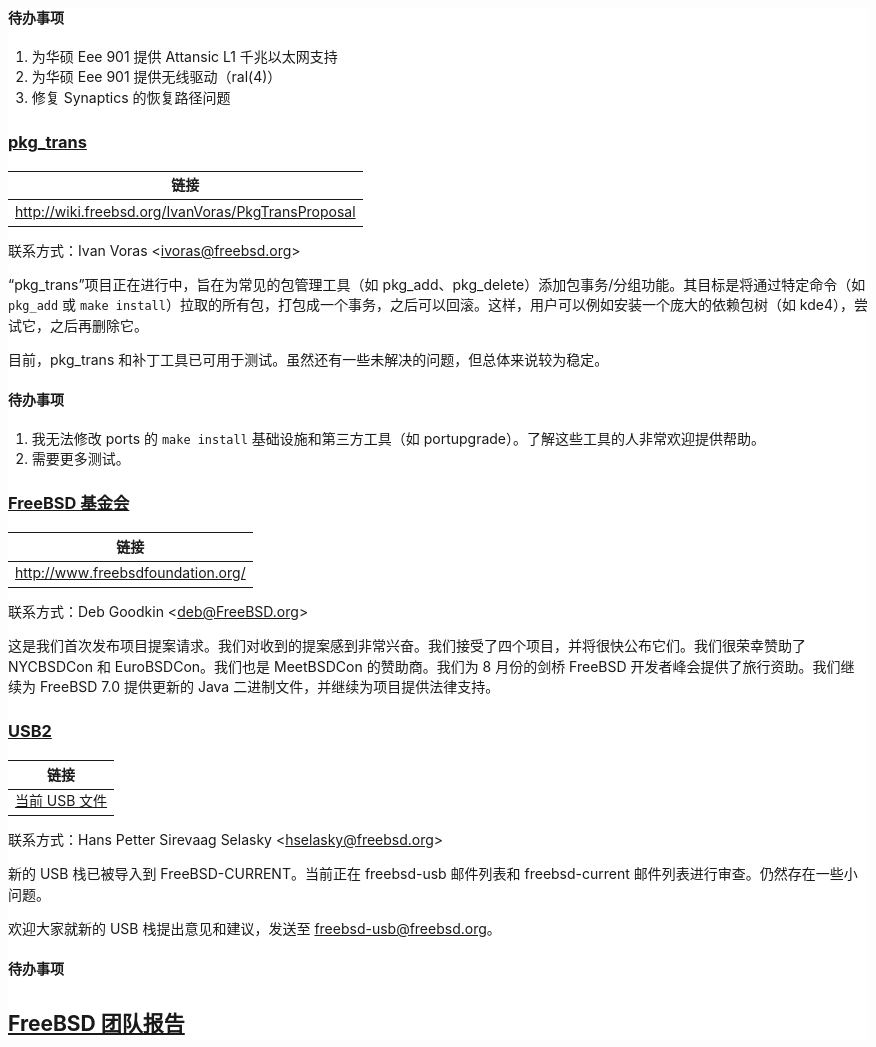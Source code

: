 #### 待办事项

1. 为华硕 Eee 901 提供 Attansic L1 千兆以太网支持
2. 为华硕 Eee 901 提供无线驱动（ral(4)）
3. 修复 Synaptics 的恢复路径问题

### [pkg_trans](https://www.freebsd.org/status/report-2008-07-2008-09.html#pkg_trans)

| 链接                                               |
| -------------------------------------------------- |
| http://wiki.freebsd.org/IvanVoras/PkgTransProposal |

联系方式：Ivan Voras <[ivoras@freebsd.org](mailto:ivoras@freebsd.org)>

“pkg_trans”项目正在进行中，旨在为常见的包管理工具（如 pkg_add、pkg_delete）添加包事务/分组功能。其目标是将通过特定命令（如 `pkg_add` 或 `make install`）拉取的所有包，打包成一个事务，之后可以回滚。这样，用户可以例如安装一个庞大的依赖包树（如 kde4），尝试它，之后再删除它。

目前，pkg_trans 和补丁工具已可用于测试。虽然还有一些未解决的问题，但总体来说较为稳定。

#### 待办事项

1. 我无法修改 ports 的 `make install` 基础设施和第三方工具（如 portupgrade）。了解这些工具的人非常欢迎提供帮助。
2. 需要更多测试。

### [FreeBSD 基金会](https://www.freebsd.org/status/report-2008-07-2008-09.html#The-FreeBSD-Foundation)

| 链接                              |
| --------------------------------- |
| http://www.freebsdfoundation.org/ |

联系方式：Deb Goodkin <[deb@FreeBSD.org](mailto:deb@FreeBSD.org)>

这是我们首次发布项目提案请求。我们对收到的提案感到非常兴奋。我们接受了四个项目，并将很快公布它们。我们很荣幸赞助了 NYCBSDCon 和 EuroBSDCon。我们也是 MeetBSDCon 的赞助商。我们为 8 月份的剑桥 FreeBSD 开发者峰会提供了旅行资助。我们继续为 FreeBSD 7.0 提供更新的 Java 二进制文件，并继续为项目提供法律支持。

### [USB2](https://www.freebsd.org/status/report-2008-07-2008-09.html#USB2)

| 链接                                                                                                                                         |
| -------------------------------------------------------------------------------------------------------------------------------------------- |
| [当前 USB 文件](http://p4web.freebsd.org/@md=d&cd=//depot/projects/usb/src/sys/dev/usb2/&c=OPj@//depot/projects/usb/src/sys/dev/usb2/?ac=83) |

联系方式：Hans Petter Sirevaag Selasky <[hselasky@freebsd.org](mailto:hselasky@freebsd.org)>

新的 USB 栈已被导入到 FreeBSD-CURRENT。当前正在 freebsd-usb 邮件列表和 freebsd-current 邮件列表进行审查。仍然存在一些小问题。

欢迎大家就新的 USB 栈提出意见和建议，发送至 freebsd-usb@freebsd.org。

#### 待办事项

## [FreeBSD 团队报告](https://www.freebsd.org/status/report-2008-07-2008-09.html#FreeBSD-Team-Reports)
